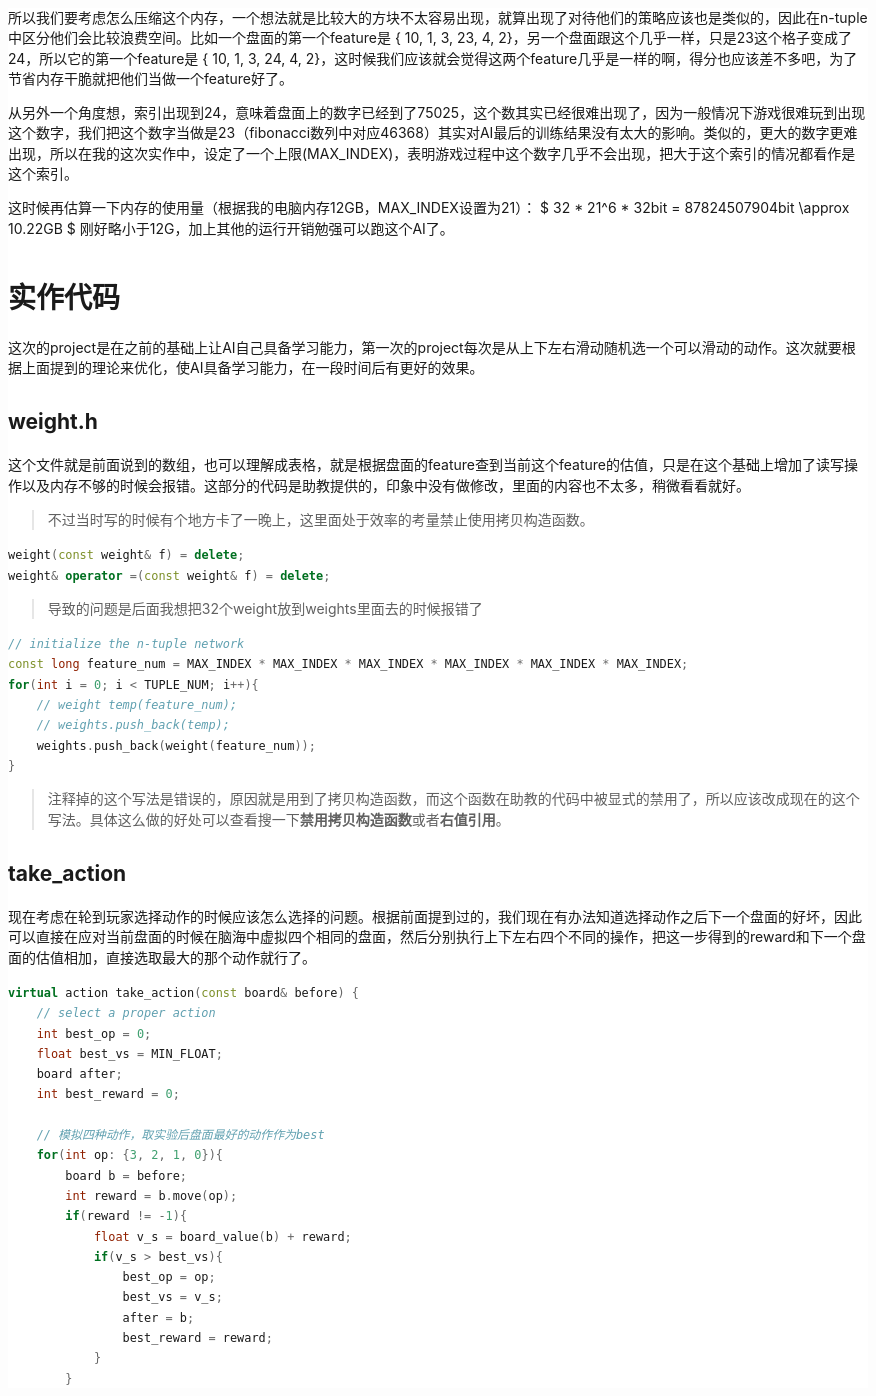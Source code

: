 所以我们要考虑怎么压缩这个内存，一个想法就是比较大的方块不太容易出现，就算出现了对待他们的策略应该也是类似的，因此在n-tuple中区分他们会比较浪费空间。比如一个盘面的第一个feature是 { 10, 1, 3, 23, 4, 2}，另一个盘面跟这个几乎一样，只是23这个格子变成了24，所以它的第一个feature是 { 10, 1, 3, 24, 4, 2}，这时候我们应该就会觉得这两个feature几乎是一样的啊，得分也应该差不多吧，为了节省内存干脆就把他们当做一个feature好了。

从另外一个角度想，索引出现到24，意味着盘面上的数字已经到了75025，这个数其实已经很难出现了，因为一般情况下游戏很难玩到出现这个数字，我们把这个数字当做是23（fibonacci数列中对应46368）其实对AI最后的训练结果没有太大的影响。类似的，更大的数字更难出现，所以在我的这次实作中，设定了一个上限(MAX_INDEX)，表明游戏过程中这个数字几乎不会出现，把大于这个索引的情况都看作是这个索引。

这时候再估算一下内存的使用量（根据我的电脑内存12GB，MAX_INDEX设置为21）： $ 32 * 21^6 * 32bit = 87824507904bit \approx 10.22GB $ 刚好略小于12G，加上其他的运行开销勉强可以跑这个AI了。

# 实作代码

这次的project是在之前的基础上让AI自己具备学习能力，第一次的project每次是从上下左右滑动随机选一个可以滑动的动作。这次就要根据上面提到的理论来优化，使AI具备学习能力，在一段时间后有更好的效果。

## weight.h

这个文件就是前面说到的数组，也可以理解成表格，就是根据盘面的feature查到当前这个feature的估值，只是在这个基础上增加了读写操作以及内存不够的时候会报错。这部分的代码是助教提供的，印象中没有做修改，里面的内容也不太多，稍微看看就好。

> 不过当时写的时候有个地方卡了一晚上，这里面处于效率的考量禁止使用拷贝构造函数。
``` cpp
weight(const weight& f) = delete;
weight& operator =(const weight& f) = delete;
```
> 导致的问题是后面我想把32个weight放到weights里面去的时候报错了
``` cpp
// initialize the n-tuple network
const long feature_num = MAX_INDEX * MAX_INDEX * MAX_INDEX * MAX_INDEX * MAX_INDEX * MAX_INDEX;
for(int i = 0; i < TUPLE_NUM; i++){
    // weight temp(feature_num);
    // weights.push_back(temp);
    weights.push_back(weight(feature_num));
}
```
> 注释掉的这个写法是错误的，原因就是用到了拷贝构造函数，而这个函数在助教的代码中被显式的禁用了，所以应该改成现在的这个写法。具体这么做的好处可以查看搜一下**禁用拷贝构造函数**或者**右值引用**。

## take_action

现在考虑在轮到玩家选择动作的时候应该怎么选择的问题。根据前面提到过的，我们现在有办法知道选择动作之后下一个盘面的好坏，因此可以直接在应对当前盘面的时候在脑海中虚拟四个相同的盘面，然后分别执行上下左右四个不同的操作，把这一步得到的reward和下一个盘面的估值相加，直接选取最大的那个动作就行了。

``` cpp
virtual action take_action(const board& before) {
    // select a proper action
    int best_op = 0;
    float best_vs = MIN_FLOAT;
    board after;
    int best_reward = 0;

    // 模拟四种动作，取实验后盘面最好的动作作为best
    for(int op: {3, 2, 1, 0}){
        board b = before;
        int reward = b.move(op);
        if(reward != -1){
            float v_s = board_value(b) + reward;
            if(v_s > best_vs){
                best_op = op;
                best_vs = v_s;
                after = b;
                best_reward = reward;
            }
        }
```